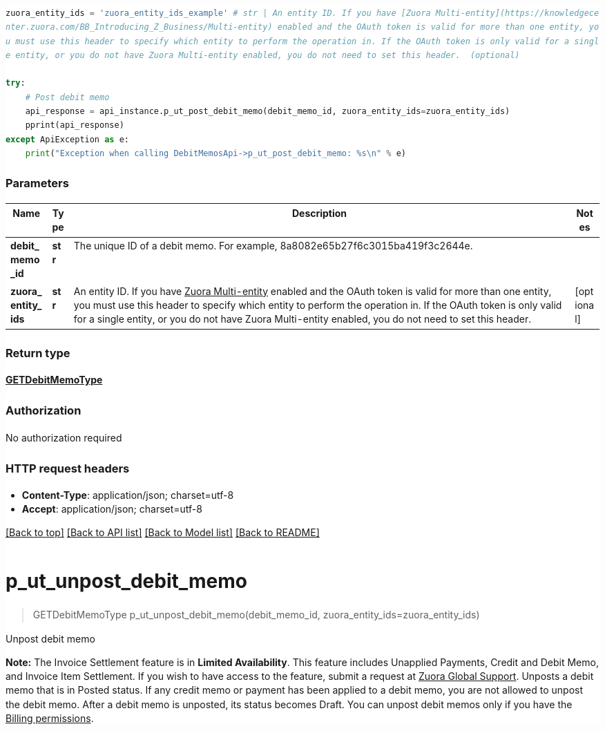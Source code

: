 ```python
zuora_entity_ids = 'zuora_entity_ids_example' # str | An entity ID. If you have [Zuora Multi-entity](https://knowledgecenter.zuora.com/BB_Introducing_Z_Business/Multi-entity) enabled and the OAuth token is valid for more than one entity, you must use this header to specify which entity to perform the operation in. If the OAuth token is only valid for a single entity, or you do not have Zuora Multi-entity enabled, you do not need to set this header.  (optional)

try:
    # Post debit memo
    api_response = api_instance.p_ut_post_debit_memo(debit_memo_id, zuora_entity_ids=zuora_entity_ids)
    pprint(api_response)
except ApiException as e:
    print("Exception when calling DebitMemosApi->p_ut_post_debit_memo: %s\n" % e)
```

### Parameters

Name | Type | Description  | Notes
------------- | ------------- | ------------- | -------------
 **debit_memo_id** | **str**| The unique ID of a debit memo. For example, 8a8082e65b27f6c3015ba419f3c2644e.  | 
 **zuora_entity_ids** | **str**| An entity ID. If you have [Zuora Multi-entity](https://knowledgecenter.zuora.com/BB_Introducing_Z_Business/Multi-entity) enabled and the OAuth token is valid for more than one entity, you must use this header to specify which entity to perform the operation in. If the OAuth token is only valid for a single entity, or you do not have Zuora Multi-entity enabled, you do not need to set this header.  | [optional] 

### Return type

[**GETDebitMemoType**](GETDebitMemoType.md)

### Authorization

No authorization required

### HTTP request headers

 - **Content-Type**: application/json; charset=utf-8
 - **Accept**: application/json; charset=utf-8

[[Back to top]](#) [[Back to API list]](../README.md#documentation-for-api-endpoints) [[Back to Model list]](../README.md#documentation-for-models) [[Back to README]](../README.md)

# **p_ut_unpost_debit_memo**
> GETDebitMemoType p_ut_unpost_debit_memo(debit_memo_id, zuora_entity_ids=zuora_entity_ids)

Unpost debit memo

**Note:** The Invoice Settlement feature is in **Limited Availability**. This feature includes Unapplied Payments, Credit and Debit Memo, and Invoice Item Settlement. If you wish to have access to the feature, submit a request at [Zuora Global Support](http://support.zuora.com/).   Unposts a debit memo that is in Posted status. If any credit memo or payment has been applied to a debit memo, you are not allowed to unpost the debit memo. After a debit memo is unposted, its status becomes Draft.  You can unpost debit memos only if you have the [Billing permissions](https://knowledgecenter.zuora.com/CF_Users_and_Administrators/A_Administrator_Settings/User_Roles/d_Billing_Roles#Billing_Permissions). 
